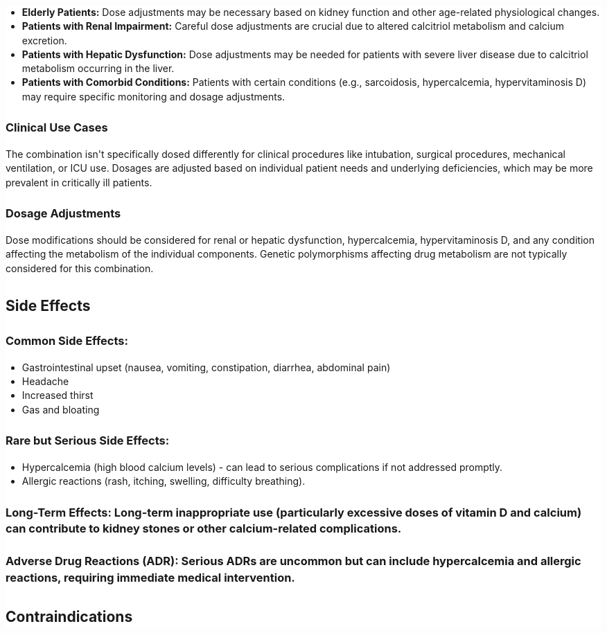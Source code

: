* **Elderly Patients:** Dose adjustments may be necessary based on kidney function and other age-related physiological changes.
* **Patients with Renal Impairment:** Careful dose adjustments are crucial due to altered calcitriol metabolism and calcium excretion.
* **Patients with Hepatic Dysfunction:** Dose adjustments may be needed for patients with severe liver disease due to calcitriol metabolism occurring in the liver.
* **Patients with Comorbid Conditions:**  Patients with certain conditions (e.g., sarcoidosis, hypercalcemia, hypervitaminosis D) may require specific monitoring and dosage adjustments.



### **Clinical Use Cases**  

The combination isn't specifically dosed differently for clinical procedures like intubation, surgical procedures, mechanical ventilation, or ICU use. Dosages are adjusted based on individual patient needs and underlying deficiencies, which may be more prevalent in critically ill patients.


### **Dosage Adjustments**

Dose modifications should be considered for renal or hepatic dysfunction, hypercalcemia, hypervitaminosis D, and any condition affecting the metabolism of the individual components. Genetic polymorphisms affecting drug metabolism are not typically considered for this combination.



## **Side Effects**

### **Common Side Effects:**

* Gastrointestinal upset (nausea, vomiting, constipation, diarrhea, abdominal pain)
* Headache
* Increased thirst
* Gas and bloating


### **Rare but Serious Side Effects:**

* Hypercalcemia (high blood calcium levels) - can lead to serious complications if not addressed promptly.
* Allergic reactions (rash, itching, swelling, difficulty breathing).


### **Long-Term Effects:**  Long-term inappropriate use (particularly excessive doses of vitamin D and calcium) can contribute to kidney stones or other calcium-related complications.


### **Adverse Drug Reactions (ADR):** Serious ADRs are uncommon but can include hypercalcemia and allergic reactions, requiring immediate medical intervention.



## **Contraindications**

